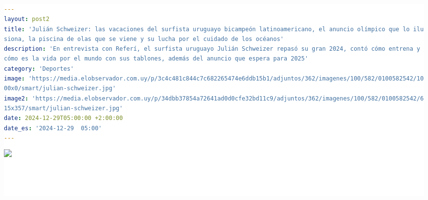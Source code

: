 ```yaml
---
layout: post2
title: 'Julián Schweizer: las vacaciones del surfista uruguayo bicampeón latinoamericano, el anuncio olímpico que lo ilusiona, la piscina de olas que se viene y su lucha por el cuidado de los océanos'
description: 'En entrevista con Referí, el surfista uruguayo Julián Schweizer repasó su gran 2024, contó cómo entrena y cómo es la vida por el mundo con sus tablones, además del anuncio que espera para 2025'
category: 'Deportes'
image: 'https://media.elobservador.com.uy/p/3c4c481c844c7c682265474e6ddb15b1/adjuntos/362/imagenes/100/582/0100582542/1000x0/smart/julian-schweizer.jpg'
image2: 'https://media.elobservador.com.uy/p/34dbb37854a72641ad0d0cfe32bd11c9/adjuntos/362/imagenes/100/582/0100582542/615x357/smart/julian-schweizer.jpg'
date: 2024-12-29T05:00:00 +2:00:00
date_es: '2024-12-29  05:00'
---
```


<html>
<img style='width: 100%' src='{{ page.image | prepend: base.url }}'><div style='height: 75px'></div>